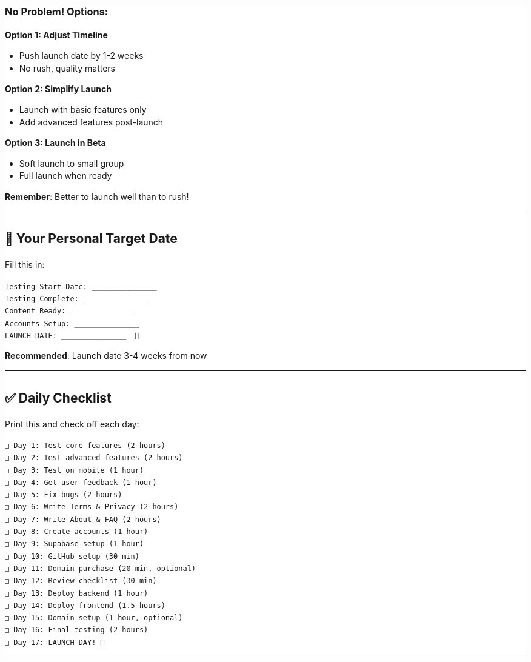 ### **No Problem! Options:**

**Option 1: Adjust Timeline**
- Push launch date by 1-2 weeks
- No rush, quality matters

**Option 2: Simplify Launch**
- Launch with basic features only
- Add advanced features post-launch

**Option 3: Launch in Beta**
- Soft launch to small group
- Full launch when ready

**Remember**: Better to launch well than to rush!

---

## 🎯 Your Personal Target Date

Fill this in:

```
Testing Start Date: _______________
Testing Complete: _______________
Content Ready: _______________
Accounts Setup: _______________
LAUNCH DATE: _______________  🚀
```

**Recommended**: Launch date 3-4 weeks from now

---

## ✅ Daily Checklist

Print this and check off each day:

```
□ Day 1: Test core features (2 hours)
□ Day 2: Test advanced features (2 hours)
□ Day 3: Test on mobile (1 hour)
□ Day 4: Get user feedback (1 hour)
□ Day 5: Fix bugs (2 hours)
□ Day 6: Write Terms & Privacy (2 hours)
□ Day 7: Write About & FAQ (2 hours)
□ Day 8: Create accounts (1 hour)
□ Day 9: Supabase setup (1 hour)
□ Day 10: GitHub setup (30 min)
□ Day 11: Domain purchase (20 min, optional)
□ Day 12: Review checklist (30 min)
□ Day 13: Deploy backend (1 hour)
□ Day 14: Deploy frontend (1.5 hours)
□ Day 15: Domain setup (1 hour, optional)
□ Day 16: Final testing (2 hours)
□ Day 17: LAUNCH DAY! 🚀
```

---